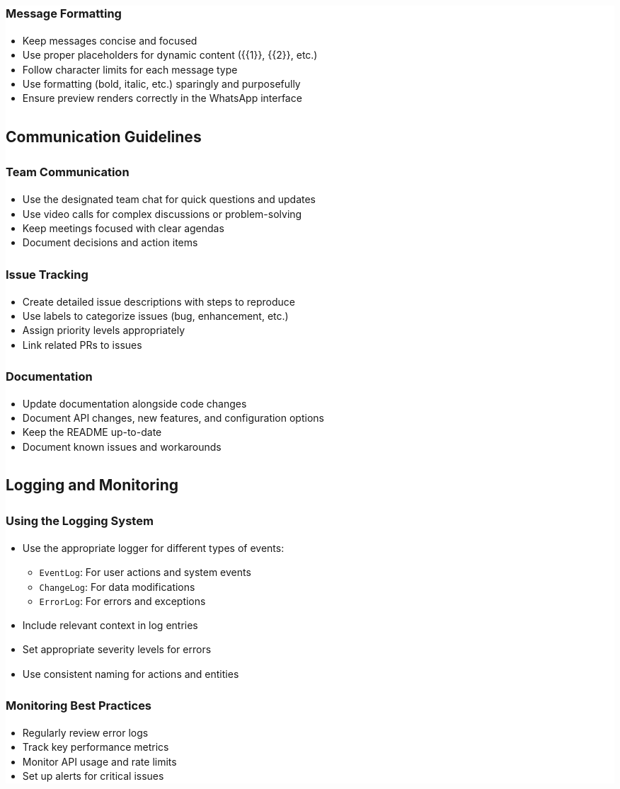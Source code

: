 ### Message Formatting

- Keep messages concise and focused
- Use proper placeholders for dynamic content ({{1}}, {{2}}, etc.)
- Follow character limits for each message type
- Use formatting (bold, italic, etc.) sparingly and purposefully
- Ensure preview renders correctly in the WhatsApp interface

## Communication Guidelines

### Team Communication

- Use the designated team chat for quick questions and updates
- Use video calls for complex discussions or problem-solving
- Keep meetings focused with clear agendas
- Document decisions and action items

### Issue Tracking

- Create detailed issue descriptions with steps to reproduce
- Use labels to categorize issues (bug, enhancement, etc.)
- Assign priority levels appropriately
- Link related PRs to issues

### Documentation

- Update documentation alongside code changes
- Document API changes, new features, and configuration options
- Keep the README up-to-date
- Document known issues and workarounds

## Logging and Monitoring

### Using the Logging System

- Use the appropriate logger for different types of events:
  - `EventLog`: For user actions and system events
  - `ChangeLog`: For data modifications
  - `ErrorLog`: For errors and exceptions

- Include relevant context in log entries
- Set appropriate severity levels for errors
- Use consistent naming for actions and entities

### Monitoring Best Practices

- Regularly review error logs
- Track key performance metrics
- Monitor API usage and rate limits
- Set up alerts for critical issues
